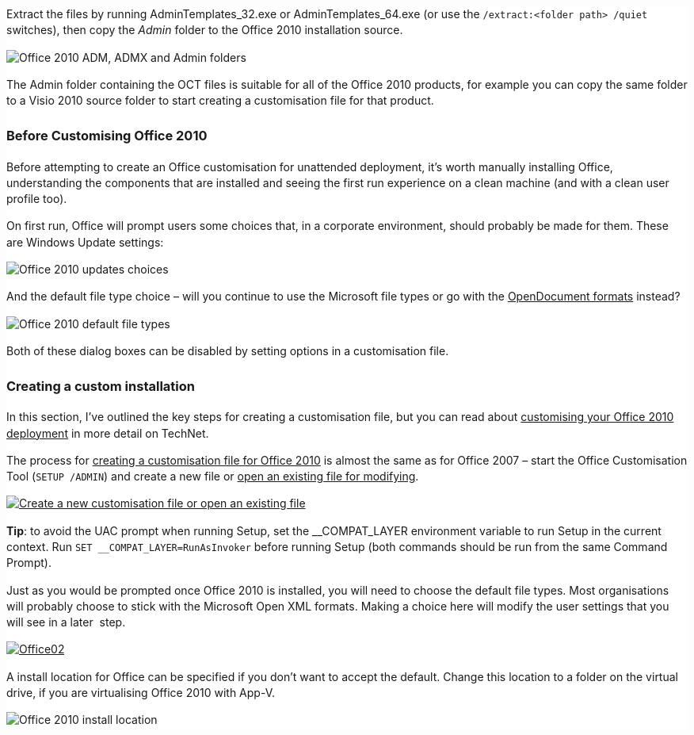 Extract the files by running AdminTemplates\_32.exe or AdminTemplates\_64.exe (or use the `/extract:<folder path> /quiet` switches), then copy the _Admin_ folder to the Office 2010 installation source.

<img style="display: inline; border-width: 0px;" title="Office 2010 ADM, ADMX and Admin folders" src="http://stealthpuppy.com/wp-content/uploads/2010/05/Office2010Admin.png" alt="Office 2010 ADM, ADMX and Admin folders" width="660" height="246" border="0" /> 

The Admin folder containing the OCT files is suitable for all of the Office 2010 products, for example you can copy the same folder to a Visio 2010 source folder to start creating a customisation file for that product.

### Before Customising Office 2010

Before attempting to create an Office customisation for unattended deployment, it’s worth manually installing Office, understanding the components that are installed and seeing the first run experience on a clean machine (and with a clean user profile too).

On first run, Office will prompt users some choices that, in a corporate environment, should probably be made for them. These are Windows Update settings:

<img style="display: inline; border-width: 0px;" title="Office 2010 updates choices" src="http://stealthpuppy.com/wp-content/uploads/2010/05/Office2010Welcome.png" alt="Office 2010 updates choices" width="660" height="365" border="0" /> 

And the default file type choice – will you continue to use the Microsoft file types or go with the [OpenDocument formats](http://en.wikipedia.org/wiki/OpenDocument) instead?

<img style="display: inline; border-width: 0px;" title="Office 2010 default file types" src="http://stealthpuppy.com/wp-content/uploads/2010/05/OfficeFirstRun.png" alt="Office 2010 default file types" width="542" height="411" border="0" /> 

Both of these dialog boxes can be disabled by setting options in a customisation file.

### Creating a custom installation

In this section, I’ve outlined the key steps for creating a customisation file, but you can read about [customising your Office 2010 deployment](http://technet.microsoft.com/en-gb/library/cc178982(office.14).aspx) in more detail on TechNet.

The process for [creating a customisation file for Office 2010](http://technet.microsoft.com/en-gb/library/ee460874(office.14).aspx) is almost the same as for Office 2007 – start the Office Customisation Tool (`SETUP /ADMIN`) and create a new file or [open an existing file for modifying](http://technet.microsoft.com/en-gb/library/ee681791(office.14).aspx).

[<img style="display: inline; border-width: 0px;" title="Create a new customisation file or open an existing file" src="http://stealthpuppy.com/wp-content/uploads/2010/05/Office01_thumb.png" alt="Create a new customisation file or open an existing file" width="385" height="262" border="0" />](http://stealthpuppy.com/wp-content/uploads/2010/05/Office01.png)

**Tip**: to avoid the UAC prompt when running Setup, set the _\_COMPAT\_LAYER environment variable to run Setup in the current context. Run `SET __COMPAT_LAYER=RunAsInvoker` before running Setup (both commands should be run from the same Command Prompt).

Just as you would be prompted once Office 2010 is installed, you will need to choose the default file types. Most organisations will probably choose to stick with the Microsoft Open XML formats. Making a choice here will modify the user settings that you will see in a later  step.

[<img style="display: inline; border-width: 0px;" title="Office02" src="http://stealthpuppy.com/wp-content/uploads/2010/05/Office02_thumb.png" alt="Office02" width="485" height="495" border="0" />](http://stealthpuppy.com/wp-content/uploads/2010/05/Office02.png)

A install location for Office can be specified if you don’t want to accept the default. Change this location to a folder on the virtual drive, if you are virtualising Office 2010 with App-V.

<img style="display: inline; border-width: 0px;" title="Office 2010 install location" src="http://stealthpuppy.com/wp-content/uploads/2010/05/Office04.png" alt="Office 2010 install location" width="660" height="388" border="0" /> 
